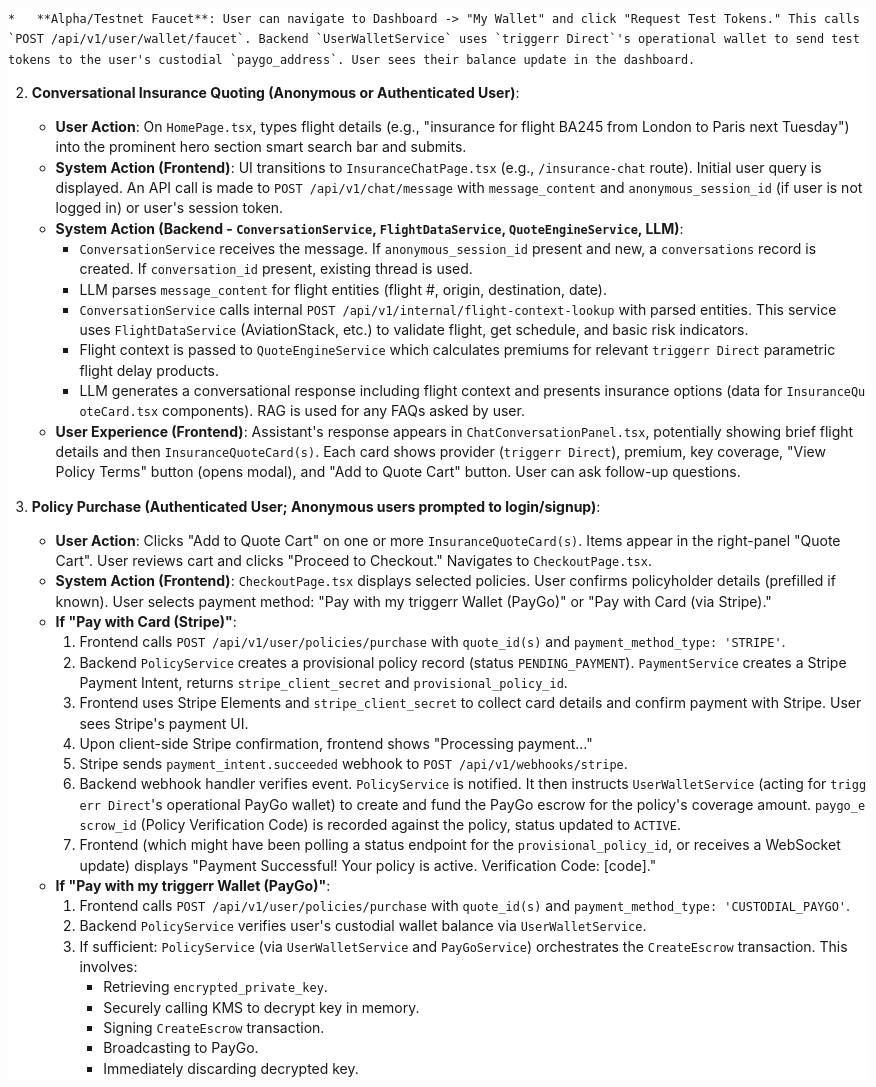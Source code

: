     *   **Alpha/Testnet Faucet**: User can navigate to Dashboard -> "My Wallet" and click "Request Test Tokens." This calls `POST /api/v1/user/wallet/faucet`. Backend `UserWalletService` uses `triggerr Direct`'s operational wallet to send test tokens to the user's custodial `paygo_address`. User sees their balance update in the dashboard.

2.  **Conversational Insurance Quoting (Anonymous or Authenticated User)**:
    *   **User Action**: On `HomePage.tsx`, types flight details (e.g., "insurance for flight BA245 from London to Paris next Tuesday") into the prominent hero section smart search bar and submits.
    *   **System Action (Frontend)**: UI transitions to `InsuranceChatPage.tsx` (e.g., `/insurance-chat` route). Initial user query is displayed. An API call is made to `POST /api/v1/chat/message` with `message_content` and `anonymous_session_id` (if user is not logged in) or user's session token.
    *   **System Action (Backend - `ConversationService`, `FlightDataService`, `QuoteEngineService`, LLM)**:
        *   `ConversationService` receives the message. If `anonymous_session_id` present and new, a `conversations` record is created. If `conversation_id` present, existing thread is used.
        *   LLM parses `message_content` for flight entities (flight #, origin, destination, date).
        *   `ConversationService` calls internal `POST /api/v1/internal/flight-context-lookup` with parsed entities. This service uses `FlightDataService` (AviationStack, etc.) to validate flight, get schedule, and basic risk indicators.
        *   Flight context is passed to `QuoteEngineService` which calculates premiums for relevant `triggerr Direct` parametric flight delay products.
        *   LLM generates a conversational response including flight context and presents insurance options (data for `InsuranceQuoteCard.tsx` components). RAG is used for any FAQs asked by user.
    *   **User Experience (Frontend)**: Assistant's response appears in `ChatConversationPanel.tsx`, potentially showing brief flight details and then `InsuranceQuoteCard(s)`. Each card shows provider (`triggerr Direct`), premium, key coverage, "View Policy Terms" button (opens modal), and "Add to Quote Cart" button. User can ask follow-up questions.

3.  **Policy Purchase (Authenticated User; Anonymous users prompted to login/signup)**:
    *   **User Action**: Clicks "Add to Quote Cart" on one or more `InsuranceQuoteCard(s)`. Items appear in the right-panel "Quote Cart". User reviews cart and clicks "Proceed to Checkout." Navigates to `CheckoutPage.tsx`.
    *   **System Action (Frontend)**: `CheckoutPage.tsx` displays selected policies. User confirms policyholder details (prefilled if known). User selects payment method: "Pay with my triggerr Wallet (PayGo)" or "Pay with Card (via Stripe)."
    *   **If "Pay with Card (Stripe)"**:
        1.  Frontend calls `POST /api/v1/user/policies/purchase` with `quote_id(s)` and `payment_method_type: 'STRIPE'`.
        2.  Backend `PolicyService` creates a provisional policy record (status `PENDING_PAYMENT`). `PaymentService` creates a Stripe Payment Intent, returns `stripe_client_secret` and `provisional_policy_id`.
        3.  Frontend uses Stripe Elements and `stripe_client_secret` to collect card details and confirm payment with Stripe. User sees Stripe's payment UI.
        4.  Upon client-side Stripe confirmation, frontend shows "Processing payment..."
        5.  Stripe sends `payment_intent.succeeded` webhook to `POST /api/v1/webhooks/stripe`.
        6.  Backend webhook handler verifies event. `PolicyService` is notified. It then instructs `UserWalletService` (acting for `triggerr Direct`'s operational PayGo wallet) to create and fund the PayGo escrow for the policy's coverage amount. `paygo_escrow_id` (Policy Verification Code) is recorded against the policy, status updated to `ACTIVE`.
        7.  Frontend (which might have been polling a status endpoint for the `provisional_policy_id`, or receives a WebSocket update) displays "Payment Successful! Your policy is active. Verification Code: [code]."
    *   **If "Pay with my triggerr Wallet (PayGo)"**:
        1.  Frontend calls `POST /api/v1/user/policies/purchase` with `quote_id(s)` and `payment_method_type: 'CUSTODIAL_PAYGO'`.
        2.  Backend `PolicyService` verifies user's custodial wallet balance via `UserWalletService`.
        3.  If sufficient: `PolicyService` (via `UserWalletService` and `PayGoService`) orchestrates the `CreateEscrow` transaction. This involves:
            *   Retrieving `encrypted_private_key`.
            *   Securely calling KMS to decrypt key in memory.
            *   Signing `CreateEscrow` transaction.
            *   Broadcasting to PayGo.
            *   Immediately discarding decrypted key.